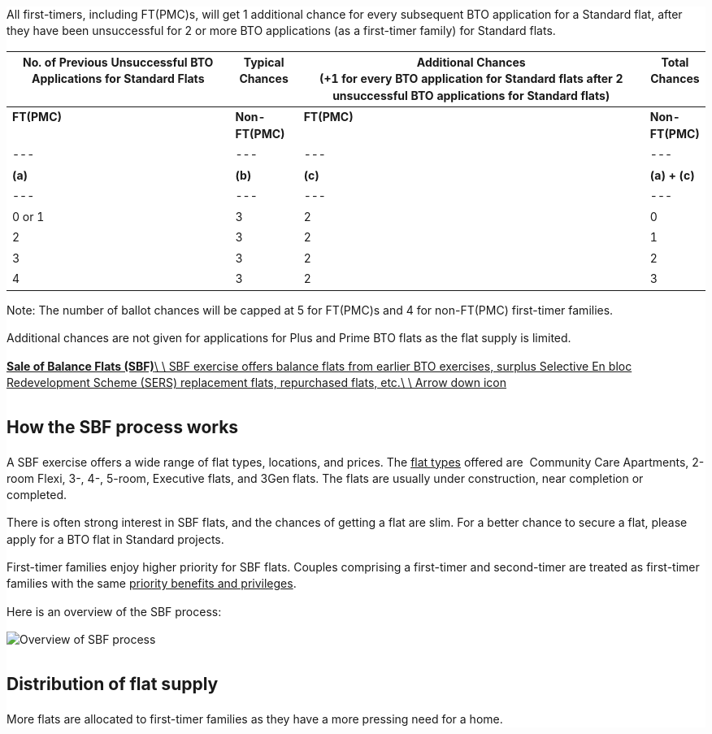 All first-timers, including FT(PMC)s, will get 1 additional chance for every subsequent BTO application for a Standard flat, after they have been unsuccessful for 2 or more BTO applications (as a first-timer family) for Standard flats.

| **No. of Previous Unsuccessful BTO Applications for Standard Flats** | **Typical Chances** | **Additional Chances**<br>(+1 for every BTO application for Standard flats after 2 unsuccessful BTO applications for Standard flats) | **Total Chances** |
| --- | --- | --- | --- |
| **FT(PMC)** | **Non-FT(PMC)** | **FT(PMC)** | **Non-FT(PMC)** |
| --- | --- | --- | --- |
| **(a)** | **(b)** | **(c)** | **(a) + (c)** | **(b) + (c)** |
| --- | --- | --- | --- | --- |
| 0 or 1 | 3 | 2 | 0 | 3 | 2 |
| 2 | 3 | 2 | 1 | 4 | 3 |
| 3 | 3 | 2 | 2 | 5 | 4 |
| 4 | 3 | 2 | 3 | 5 | 4 |

Note: The number of ballot chances will be capped at 5 for FT(PMC)s and 4 for non-FT(PMC) first-timer families.

Additional chances are not given for applications for Plus and Prime BTO flats as the flat supply is limited.

[**Sale of Balance Flats (SBF)**\\
\\
SBF exercise offers balance flats from earlier BTO exercises, surplus Selective En bloc Redevelopment Scheme (SERS) replacement flats, repurchased flats, etc.\\
\\
Arrow down icon](https://www.hdb.gov.sg/cs/infoweb/residential/buying-a-flat/buying-procedure-for-new-flats/modes-of-sale#SaleofBalanceFlatsSBF-2)

## How the SBF process works

A SBF exercise offers a wide range of flat types, locations, and prices. The [flat types](https://www.hdb.gov.sg/cs/infoweb/residential/buying-a-flat/finding-a-flat/types-of-flats) offered are  Community Care Apartments, 2-room Flexi, 3-, 4-, 5-room, Executive flats, and 3Gen flats. The flats are usually under construction, near completion or completed.

There is often strong interest in SBF flats, and the chances of getting a flat are slim. For a better chance to secure a flat, please apply for a BTO flat in Standard projects.

First-timer families enjoy higher priority for SBF flats. Couples comprising a first-timer and second-timer are treated as first-timer families with the same [priority benefits and privileges](https://www.hdb.gov.sg/cs/infoweb/residential/buying-a-flat/buying-procedure-for-new-flats/application/priority-schemes?anchor=privileges).

Here is an overview of the SBF process:

![Overview of SBF process](https://www.hdb.gov.sg/cs/infoweb/-/media/HDBContent/Images/EAPG/EAPG-CSC/Overview-of-SBF-process.png?h=119%25&w=85%25)

## Distribution of flat supply

More flats are allocated to first-timer families as they have a more pressing need for a home.
